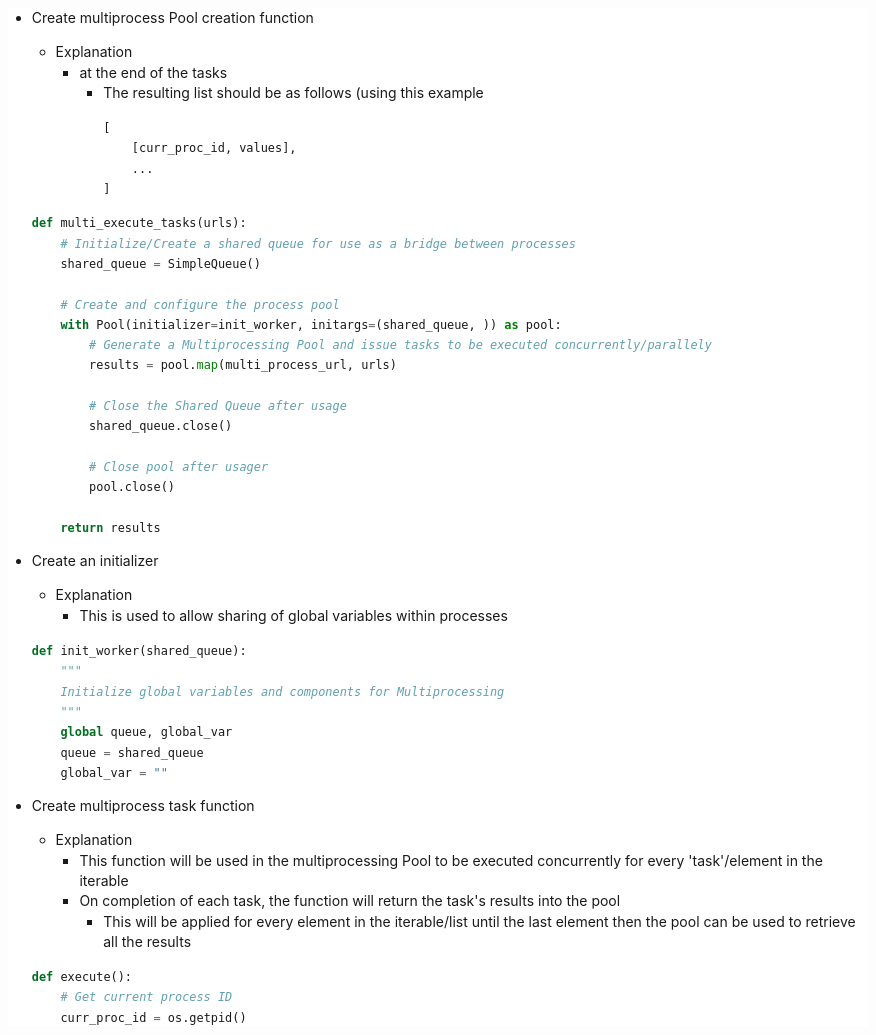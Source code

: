 - Create multiprocess Pool creation function
    - Explanation
        - at the end of the tasks
            - The resulting list should be as follows (using this example
                ```python
                [
                    [curr_proc_id, values],
                    ...
                ]
                ```
    ```python
    def multi_execute_tasks(urls):
        # Initialize/Create a shared queue for use as a bridge between processes
        shared_queue = SimpleQueue()

        # Create and configure the process pool
        with Pool(initializer=init_worker, initargs=(shared_queue, )) as pool:
            # Generate a Multiprocessing Pool and issue tasks to be executed concurrently/parallely
            results = pool.map(multi_process_url, urls)

            # Close the Shared Queue after usage
            shared_queue.close()

            # Close pool after usager
            pool.close()

        return results
    ```

- Create an initializer
    - Explanation
        + This is used to allow sharing of global variables within processes
    ```python
    def init_worker(shared_queue):
        """
        Initialize global variables and components for Multiprocessing
        """
        global queue, global_var
        queue = shared_queue
        global_var = ""
    ```

- Create multiprocess task function
    - Explanation
        + This function will be used in the multiprocessing Pool to be executed concurrently for every 'task'/element in the iterable
        - On completion of each task, the function will return the task's results into the pool
            + This will be applied for every element in the iterable/list until the last element then the pool can be used to retrieve all the results
    ```python
    def execute():
        # Get current process ID
        curr_proc_id = os.getpid()
